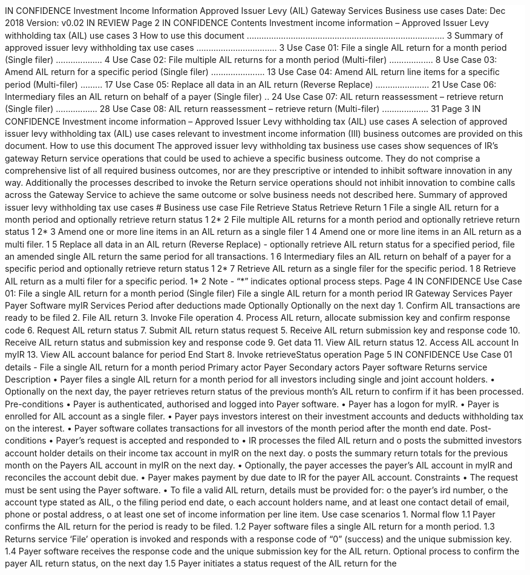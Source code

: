 IN CONFIDENCE Investment Income Information Approved Issuer Levy (AIL) Gateway Services Business use cases Date: Dec 2018 Version: v0.02 IN REVIEW Page 2 IN CONFIDENCE Contents Investment income information – Approved Issuer Levy withholding tax (AIL) use cases 3 How to use this document ................................................................................. 3 Summary of approved issuer levy withholding tax use cases ................................. 3 Use Case 01: File a single AIL return for a month period (Single filer) ................... 4 Use Case 02: File multiple AIL returns for a month period (Multi-filer) .................. 8 Use Case 03: Amend AIL return for a specific period (Single filer) ...................... 13 Use Case 04: Amend AIL return line items for a specific period (Multi-filer) ......... 17 Use Case 05: Replace all data in an AIL return (Reverse Replace) ...................... 21 Use Case 06: Intermediary files an AIL return on behalf of a payer (Single filer) .. 24 Use Case 07: AIL return reassessment – retrieve return (Single filer) ................. 28 Use Case 08: AIL return reassessment – retrieve return (Multi-filer) ................... 31 Page 3 IN CONFIDENCE Investment income information – Approved Issuer Levy withholding tax (AIL) use cases A selection of approved issuer levy withholding tax (AIL) use cases relevant to investment income information (III) business outcomes are provided on this document. How to use this document The approved issuer levy withholding tax business use cases show sequences of IR’s gateway Return service operations that could be used to achieve a specific business outcome. They do not comprise a comprehensive list of all required business outcomes, nor are they prescriptive or intended to inhibit software innovation in any way. Additionally the processes described to invoke the Return service operations should not inhibit innovation to combine calls across the Gateway Service to achieve the same outcome or solve business needs not described here. Summary of approved issuer levy withholding tax use cases # Business use case File Retrieve Status Retrieve Return 1 File a single AIL return for a month period and optionally retrieve return status 1 2\* 2 File multiple AIL returns for a month period and optionally retrieve return status 1 2\* 3 Amend one or more line items in an AIL return as a single filer 1 4 Amend one or more line items in an AIL return as a multi filer. 1 5 Replace all data in an AIL return (Reverse Replace) - optionally retrieve AIL return status for a specified period, file an amended single AIL return the same period for all transactions. 1 6 Intermediary files an AIL return on behalf of a payer for a specific period and optionally retrieve return status 1 2\* 7 Retrieve AIL return as a single filer for the specific period. 1 8 Retrieve AIL return as a multi filer for a specific period. 1\* 2 Note - “\*” indicates optional process steps. Page 4 IN CONFIDENCE Use Case 01: File a single AIL return for a month period (Single filer) File a single AIL return for a month period IR Gateway Services Payer Payer Software myIR Services Period after deductions made Optionally Optionally on the next day 1. Confirm AIL transactions are ready to be filed 2. File AIL return 3. Invoke File operation 4. Process AIL return, allocate submission key and confirm response code 6. Request AIL return status 7. Submit AIL return status request 5. Receive AIL return submission key and response code 10. Receive AIL return status and submission key and response code 9. Get data 11. View AIL return status 12. Access AIL account In myIR 13. View AIL account balance for period End Start 8. Invoke retrieveStatus operation Page 5 IN CONFIDENCE Use Case 01 details - File a single AIL return for a month period Primary actor Payer Secondary actors Payer software Returns service Description • Payer files a single AIL return for a month period for all investors including single and joint account holders. • Optionally on the next day, the payer retrieves return status of the previous month’s AIL return to confirm if it has been processed. Pre-conditions • Payer is authenticated, authorised and logged into Payer software. • Payer has a logon for myIR. • Payer is enrolled for AIL account as a single filer. • Payer pays investors interest on their investment accounts and deducts withholding tax on the interest. • Payer software collates transactions for all investors of the month period after the month end date. Post-conditions • Payer’s request is accepted and responded to • IR processes the filed AIL return and o posts the submitted investors account holder details on their income tax account in myIR on the next day. o posts the summary return totals for the previous month on the Payers AIL account in myIR on the next day. • Optionally, the payer accesses the payer’s AIL account in myIR and reconciles the account debit due. • Payer makes payment by due date to IR for the payer AIL account. Constraints • The request must be sent using the Payer software. • To file a valid AIL return, details must be provided for: o the payer’s ird number, o the account type stated as AIL, o the filing period end date, o each account holders name, and at least one contact detail of email, phone or postal address, o at least one set of income information per line item. Use case scenarios 1. Normal flow 1.1 Payer confirms the AIL return for the period is ready to be filed. 1.2 Payer software files a single AIL return for a month period. 1.3 Returns service ‘File’ operation is invoked and responds with a response code of “0” (success) and the unique submission key. 1.4 Payer software receives the response code and the unique submission key for the AIL return. Optional process to confirm the payer AIL return status, on the next day 1.5 Payer initiates a status request of the AIL return for the